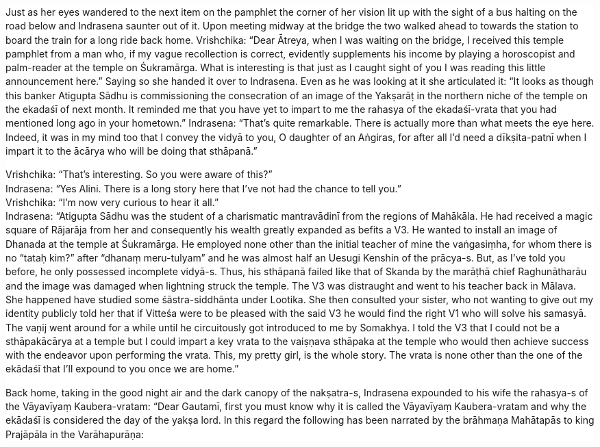 Just as her eyes wandered to the next item on the pamphlet the corner of
her vision lit up with the sight of a bus halting on the road below and
Indrasena saunter out of it. Upon meeting midway at the bridge the two
walked ahead to towards the station to board the train for a long ride
back home. Vrishchika: “Dear Ātreya, when I was waiting on the bridge, I
received this temple pamphlet from a man who, if my vague recollection
is correct, evidently supplements his income by playing a horoscopist
and palm-reader at the temple on Śukramārga. What is interesting is that
just as I caught sight of you I was reading this little announcement
here.” Saying so she handed it over to Indrasena. Even as he was looking
at it she articulated it: “It looks as though this banker Atigupta Sādhu
is commissioning the consecration of an image of the Yakṣarāṭ in the
northern niche of the temple on the ekadaśī of next month. It reminded
me that you have yet to impart to me the rahasya of the ekadaśī-vrata
that you had mentioned long ago in your hometown.” Indrasena: “That’s
quite remarkable. There is actually more than what meets the eye here.
Indeed, it was in my mind too that I convey the vidyā to you, O daughter
of an Aṅgiras, for after all I’d need a dīkṣita-patnī when I impart it
to the ācārya who will be doing that sthāpanā.”

Vrishchika: “That’s interesting. So you were aware of this?”  
Indrasena: “Yes Alini. There is a long story here that I’ve not had the
chance to tell you.”  
Vrishchika: “I’m now very curious to hear it all.”  
Indrasena: “Atigupta Sādhu was the student of a charismatic mantravādinī
from the regions of Mahākāla. He had received a magic square of Rājarāja
from her and consequently his wealth greatly expanded as befits a V3. He
wanted to install an image of Dhanada at the temple at Śukramārga. He
employed none other than the initial teacher of mine the vaṅgasiṃha, for
whom there is no “tataḥ kim?” after “dhanaṃ meru-tulyam” and he was
almost half an Uesugi Kenshin of the prācya-s. But, as I’ve told you
before, he only possessed incomplete vidyā-s. Thus, his sthāpanā failed
like that of Skanda by the marāṭhā chief Raghunātharāu and the image was
damaged when lightning struck the temple. The V3 was distraught and went
to his teacher back in Mālava. She happened have studied some
śāstra-siddhānta under Lootika. She then consulted your sister, who not
wanting to give out my identity publicly told her that if Vitteśa were
to be pleased with the said V3 he would find the right V1 who will solve
his samasyā. The vaṇij went around for a while until he circuitously got
introduced to me by Somakhya. I told the V3 that I could not be a
sthāpakācārya at a temple but I could impart a key vrata to the vaiṣṇava
sthāpaka at the temple who would then achieve success with the endeavor
upon performing the vrata. This, my pretty girl, is the whole story. The
vrata is none other than the one of the ekādaśī that I’ll expound to you
once we are home.”

Back home, taking in the good night air and the dark canopy of the
nakṣatra-s, Indrasena expounded to his wife the rahasya-s of the
Vāyavīyaṃ Kaubera-vratam: “Dear Gautamī, first you must know why it is
called the Vāyavīyaṃ Kaubera-vratam and why the ekādaśī is considered
the day of the yakṣa lord. In this regard the following has been
narrated by the brāhmaṇa Mahātapās to king Prajāpāla in the
Varāhapurāṇa:
